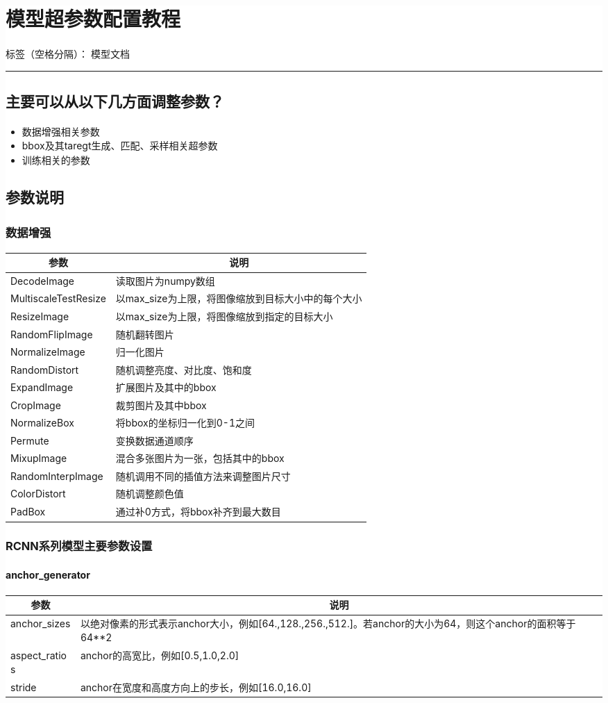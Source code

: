 ﻿# 模型超参数配置教程

标签（空格分隔）： 模型文档

---

## 主要可以从以下几方面调整参数？
* 数据增强相关参数
* bbox及其taregt生成、匹配、采样相关超参数
* 训练相关的参数

## 参数说明
### 数据增强
| 参数        |  说明  |
| --------    | -----  |
| DecodeImage          | 读取图片为numpy数组 |
| MultiscaleTestResize | 以max_size为上限，将图像缩放到目标大小中的每个大小 |
| ResizeImage          | 以max_size为上限，将图像缩放到指定的目标大小 |
| RandomFlipImage      | 随机翻转图片 |
| NormalizeImage       | 归一化图片 |
| RandomDistort        | 随机调整亮度、对比度、饱和度 |
| ExpandImage          | 扩展图片及其中的bbox | 
| CropImage            | 裁剪图片及其中bbox | 
| NormalizeBox         | 将bbox的坐标归一化到0-1之间 | 
| Permute              | 变换数据通道顺序 |
| MixupImage           | 混合多张图片为一张，包括其中的bbox|
| RandomInterpImage    | 随机调用不同的插值方法来调整图片尺寸 | 
| ColorDistort         | 随机调整颜色值 | 
| PadBox               | 通过补0方式，将bbox补齐到最大数目 |

### RCNN系列模型主要参数设置
#### anchor_generator
| 参数        |  说明  |
| --------    | -----  |
| anchor_sizes  | 以绝对像素的形式表示anchor大小，例如[64.,128.,256.,512.]。若anchor的大小为64，则这个anchor的面积等于64**2 |
| aspect_ratios | anchor的高宽比，例如[0.5,1.0,2.0] |
| stride        | anchor在宽度和高度方向上的步长，例如[16.0,16.0] |
